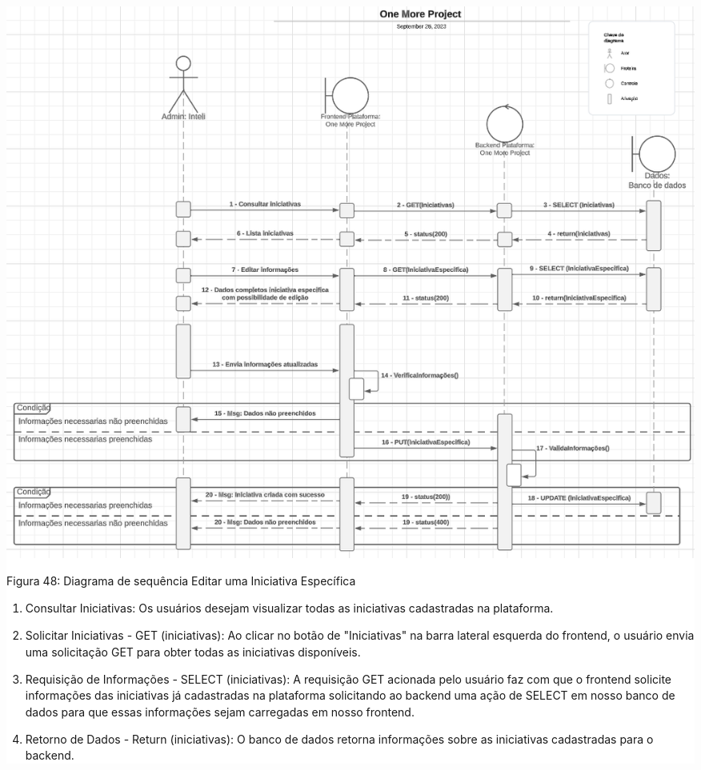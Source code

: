 <img src="../imagens/diagrama_sequencia/editar_iniciativas.png">

Figura 48: Diagrama de sequência Editar uma Iniciativa Específica

1. Consultar Iniciativas:
Os usuários desejam visualizar todas as iniciativas cadastradas na plataforma.

2. Solicitar Iniciativas - GET (iniciativas):
Ao clicar no botão de "Iniciativas" na barra lateral esquerda do frontend, o usuário envia uma solicitação GET para obter todas as iniciativas disponíveis.

3. Requisição de Informações - SELECT (iniciativas):
A requisição GET acionada pelo usuário faz com que o frontend solicite informações das iniciativas já cadastradas na plataforma solicitando ao backend uma ação de SELECT em nosso banco de dados para que essas informações sejam carregadas em nosso frontend.

4. Retorno de Dados - Return (iniciativas):
O banco de dados retorna informações sobre as iniciativas cadastradas para o backend.
